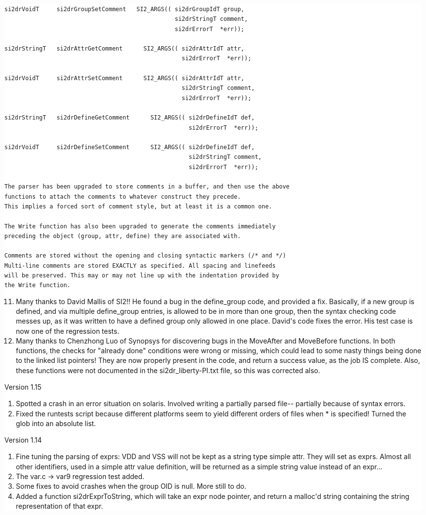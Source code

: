 	si2drVoidT     si2drGroupSetComment   SI2_ARGS(( si2drGroupIdT group,
													 si2drStringT comment,
													 si2drErrorT  *err));
	
    si2drStringT   si2drAttrGetComment      SI2_ARGS(( si2drAttrIdT attr,
													   si2drErrorT  *err));

    si2drVoidT     si2drAttrSetComment      SI2_ARGS(( si2drAttrIdT attr,
													   si2drStringT comment,
													   si2drErrorT  *err));

    si2drStringT   si2drDefineGetComment      SI2_ARGS(( si2drDefineIdT def,
														 si2drErrorT  *err));

    si2drVoidT     si2drDefineSetComment      SI2_ARGS(( si2drDefineIdT def,
														 si2drStringT comment,
														 si2drErrorT  *err));

    The parser has been upgraded to store comments in a buffer, and then use the above 
    functions to attach the comments to whatever construct they precede.
	This implies a forced sort of comment style, but at least it is a common one.

    The Write function has also been upgraded to generate the comments immediately
    preceding the object (group, attr, define) they are associated with. 

    Comments are stored without the opening and closing syntactic markers (/* and */)
    Multi-line comments are stored EXACTLY as specified. All spacing and linefeeds
    will be preserved. This may or may not line up with the indentation provided by
    the Write function.
11. Many thanks to David Mallis of SI2!! He found a bug in the define_group code, and
    provided a fix. Basically, if a new group is defined, and via multiple define_group
    entries, is allowed to be in more than one group, then the syntax checking code
    messes up, as it was written to have a defined group only allowed in one place.
    David's code fixes the error. His test case is now one of the regression tests.
12. Many thanks to Chenzhong Luo of Synopsys for discovering bugs in the MoveAfter 
    and MoveBefore functions. In both functions, the checks for "already done" conditions
    were wrong or missing, which could lead to some nasty things being done to the
    linked list pointers! They are now properly present in the code, and return a success
    value, as the job IS complete. Also, these functions were not documented in the si2dr_liberty-PI.txt
    file, so this was corrected also.


Version 1.15

1. Spotted a crash in an error situation on solaris. Involved writing
   a partially parsed file-- partially because of syntax errors. 
2. Fixed the runtests script because different platforms seem to yield different
   orders of files when * is specified! Turned the glob into an absolute
   list.


Version 1.14

1. Fine tuning the parsing of exprs: VDD and VSS will not be kept as a
   string type simple attr. They will set as exprs. Almost all other identifiers,
   used in a simple attr value definition, will be returned as a simple string value
   instead of an expr...
2. The var.c -> var9 regression test added.
3. Some fixes to avoid crashes when the group OID is null. More still to do.
4. Added a function si2drExprToString, which will take an expr node pointer, and
   return a malloc'd string containing the string representation of that expr.

